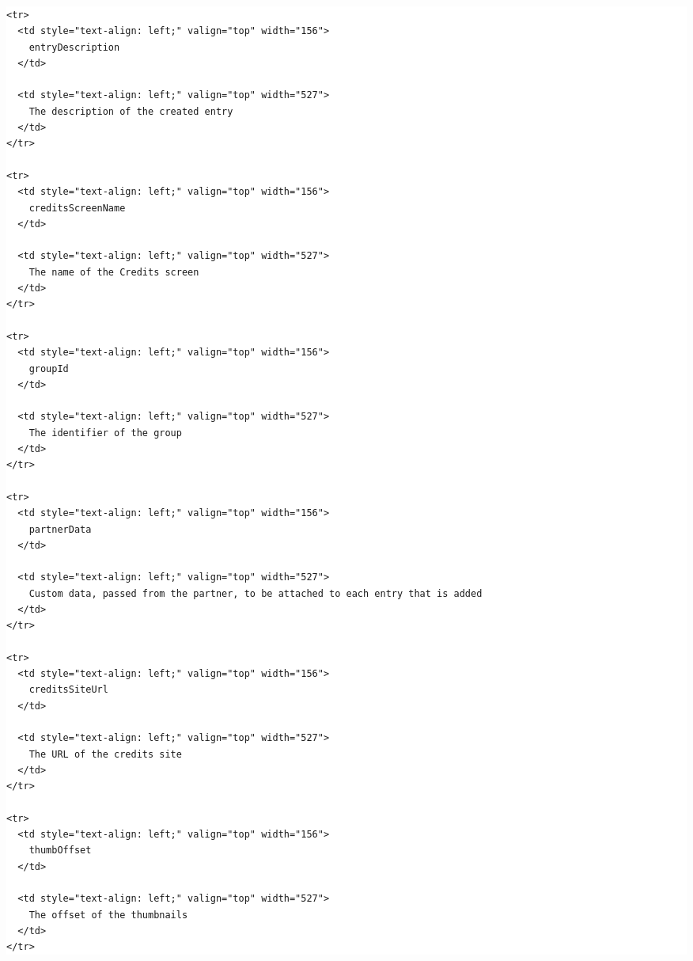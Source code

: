     <tr>
      <td style="text-align: left;" valign="top" width="156">
        entryDescription
      </td>
      
      <td style="text-align: left;" valign="top" width="527">
        The description of the created entry
      </td>
    </tr>
    
    <tr>
      <td style="text-align: left;" valign="top" width="156">
        creditsScreenName
      </td>
      
      <td style="text-align: left;" valign="top" width="527">
        The name of the Credits screen
      </td>
    </tr>
    
    <tr>
      <td style="text-align: left;" valign="top" width="156">
        groupId
      </td>
      
      <td style="text-align: left;" valign="top" width="527">
        The identifier of the group
      </td>
    </tr>
    
    <tr>
      <td style="text-align: left;" valign="top" width="156">
        partnerData
      </td>
      
      <td style="text-align: left;" valign="top" width="527">
        Custom data, passed from the partner, to be attached to each entry that is added
      </td>
    </tr>
    
    <tr>
      <td style="text-align: left;" valign="top" width="156">
        creditsSiteUrl
      </td>
      
      <td style="text-align: left;" valign="top" width="527">
        The URL of the credits site
      </td>
    </tr>
    
    <tr>
      <td style="text-align: left;" valign="top" width="156">
        thumbOffset
      </td>
      
      <td style="text-align: left;" valign="top" width="527">
        The offset of the thumbnails
      </td>
    </tr>
    
